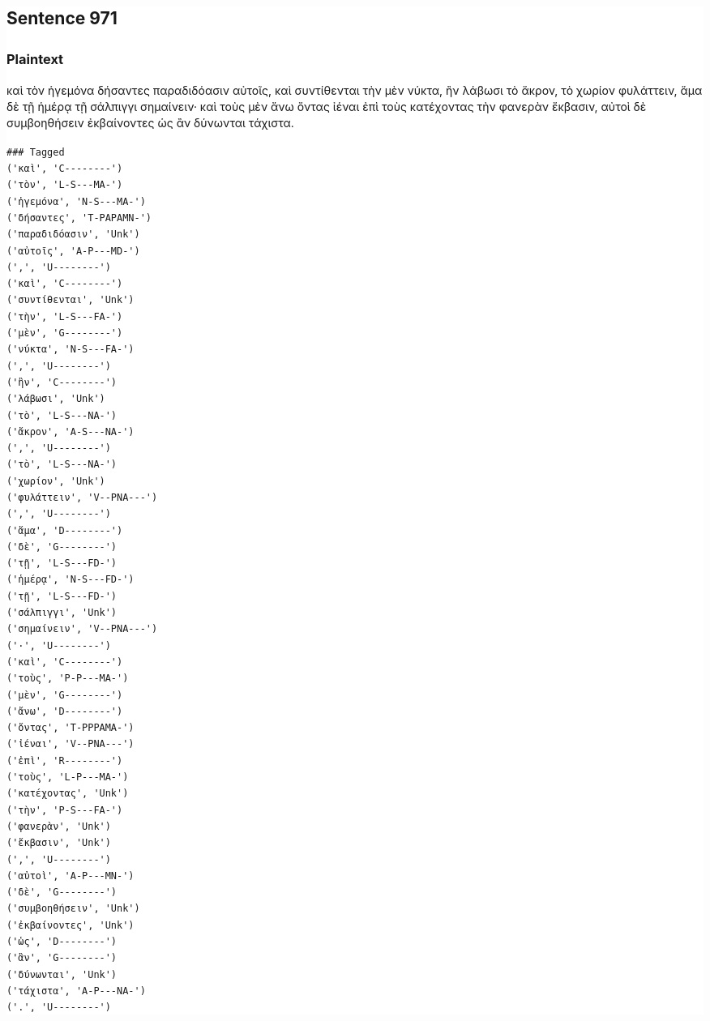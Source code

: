## Sentence 971
### Plaintext
καὶ τὸν ἡγεμόνα δήσαντες παραδιδόασιν αὐτοῖς, καὶ συντίθενται τὴν μὲν νύκτα, ἢν λάβωσι τὸ ἄκρον, τὸ χωρίον φυλάττειν, ἅμα δὲ τῇ ἡμέρᾳ τῇ σάλπιγγι σημαίνειν· καὶ τοὺς μὲν ἄνω ὄντας ἰέναι ἐπὶ τοὺς κατέχοντας τὴν φανερὰν ἔκβασιν, αὐτοὶ δὲ συμβοηθήσειν ἐκβαίνοντες ὡς ἂν δύνωνται τάχιστα.
```
### Tagged
('καὶ', 'C--------')
('τὸν', 'L-S---MA-')
('ἡγεμόνα', 'N-S---MA-')
('δήσαντες', 'T-PAPAMN-')
('παραδιδόασιν', 'Unk')
('αὐτοῖς', 'A-P---MD-')
(',', 'U--------')
('καὶ', 'C--------')
('συντίθενται', 'Unk')
('τὴν', 'L-S---FA-')
('μὲν', 'G--------')
('νύκτα', 'N-S---FA-')
(',', 'U--------')
('ἢν', 'C--------')
('λάβωσι', 'Unk')
('τὸ', 'L-S---NA-')
('ἄκρον', 'A-S---NA-')
(',', 'U--------')
('τὸ', 'L-S---NA-')
('χωρίον', 'Unk')
('φυλάττειν', 'V--PNA---')
(',', 'U--------')
('ἅμα', 'D--------')
('δὲ', 'G--------')
('τῇ', 'L-S---FD-')
('ἡμέρᾳ', 'N-S---FD-')
('τῇ', 'L-S---FD-')
('σάλπιγγι', 'Unk')
('σημαίνειν', 'V--PNA---')
('·', 'U--------')
('καὶ', 'C--------')
('τοὺς', 'P-P---MA-')
('μὲν', 'G--------')
('ἄνω', 'D--------')
('ὄντας', 'T-PPPAMA-')
('ἰέναι', 'V--PNA---')
('ἐπὶ', 'R--------')
('τοὺς', 'L-P---MA-')
('κατέχοντας', 'Unk')
('τὴν', 'P-S---FA-')
('φανερὰν', 'Unk')
('ἔκβασιν', 'Unk')
(',', 'U--------')
('αὐτοὶ', 'A-P---MN-')
('δὲ', 'G--------')
('συμβοηθήσειν', 'Unk')
('ἐκβαίνοντες', 'Unk')
('ὡς', 'D--------')
('ἂν', 'G--------')
('δύνωνται', 'Unk')
('τάχιστα', 'A-P---NA-')
('.', 'U--------')

```
